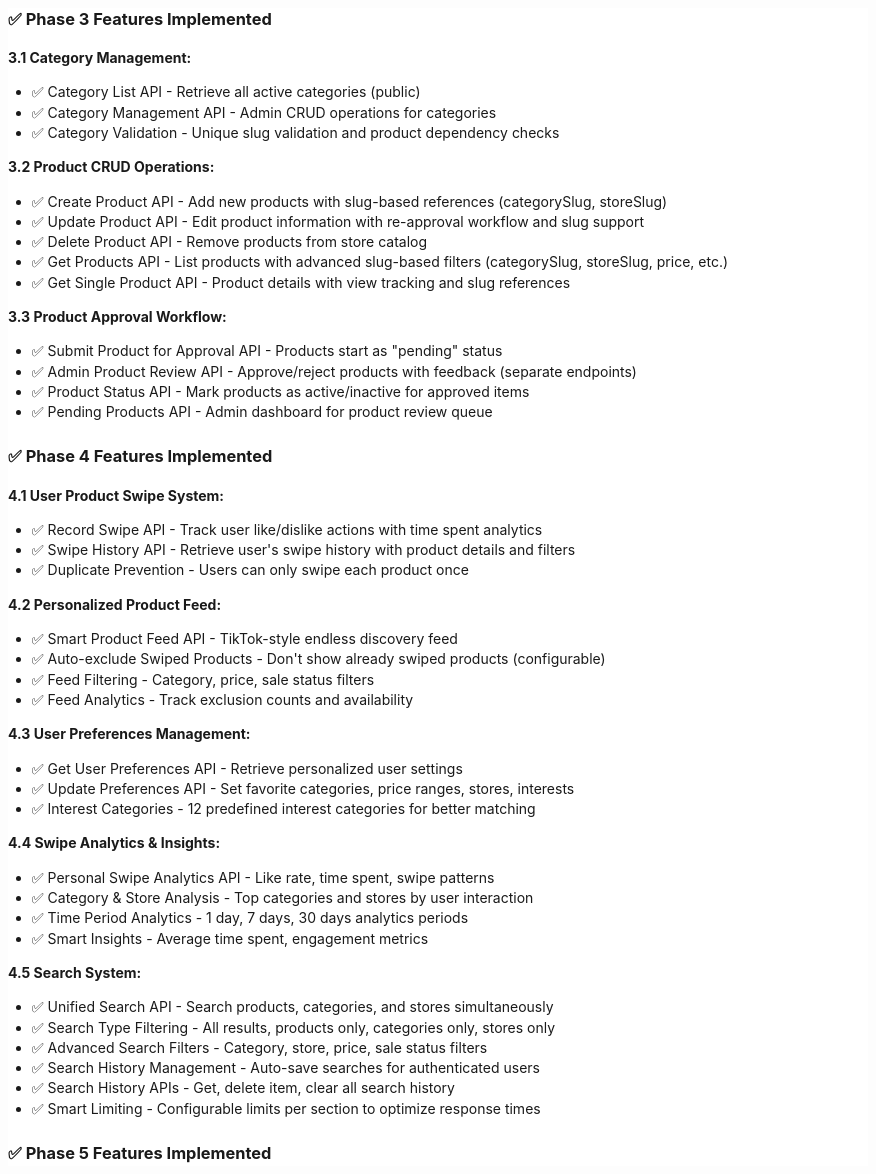 ### ✅ Phase 3 Features Implemented

**3.1 Category Management:**
- ✅ Category List API - Retrieve all active categories (public)
- ✅ Category Management API - Admin CRUD operations for categories
- ✅ Category Validation - Unique slug validation and product dependency checks

**3.2 Product CRUD Operations:**
- ✅ Create Product API - Add new products with slug-based references (categorySlug, storeSlug)
- ✅ Update Product API - Edit product information with re-approval workflow and slug support
- ✅ Delete Product API - Remove products from store catalog
- ✅ Get Products API - List products with advanced slug-based filters (categorySlug, storeSlug, price, etc.)
- ✅ Get Single Product API - Product details with view tracking and slug references

**3.3 Product Approval Workflow:**
- ✅ Submit Product for Approval API - Products start as "pending" status
- ✅ Admin Product Review API - Approve/reject products with feedback (separate endpoints)
- ✅ Product Status API - Mark products as active/inactive for approved items
- ✅ Pending Products API - Admin dashboard for product review queue

### ✅ Phase 4 Features Implemented

**4.1 User Product Swipe System:**
- ✅ Record Swipe API - Track user like/dislike actions with time spent analytics
- ✅ Swipe History API - Retrieve user's swipe history with product details and filters
- ✅ Duplicate Prevention - Users can only swipe each product once

**4.2 Personalized Product Feed:**
- ✅ Smart Product Feed API - TikTok-style endless discovery feed
- ✅ Auto-exclude Swiped Products - Don't show already swiped products (configurable)
- ✅ Feed Filtering - Category, price, sale status filters
- ✅ Feed Analytics - Track exclusion counts and availability

**4.3 User Preferences Management:**
- ✅ Get User Preferences API - Retrieve personalized user settings
- ✅ Update Preferences API - Set favorite categories, price ranges, stores, interests
- ✅ Interest Categories - 12 predefined interest categories for better matching

**4.4 Swipe Analytics & Insights:**
- ✅ Personal Swipe Analytics API - Like rate, time spent, swipe patterns
- ✅ Category & Store Analysis - Top categories and stores by user interaction
- ✅ Time Period Analytics - 1 day, 7 days, 30 days analytics periods
- ✅ Smart Insights - Average time spent, engagement metrics

**4.5 Search System:**
- ✅ Unified Search API - Search products, categories, and stores simultaneously
- ✅ Search Type Filtering - All results, products only, categories only, stores only
- ✅ Advanced Search Filters - Category, store, price, sale status filters
- ✅ Search History Management - Auto-save searches for authenticated users
- ✅ Search History APIs - Get, delete item, clear all search history
- ✅ Smart Limiting - Configurable limits per section to optimize response times

### ✅ Phase 5 Features Implemented
